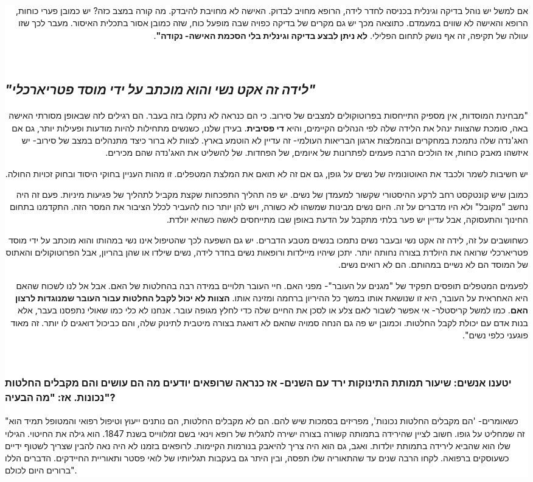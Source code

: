 
<p dir="rtl">
אם למשל יש נוהל בדיקה וגינלית בכניסה לחדר לידה, הרופא מחויב לבדוק. האישה לא מחויבת להיבדק. מה קורה במצב כזה? יש כמובן פערי כוחות, הרופא והאישה לא שווים במעמדם. כתוצאה מכך יש גם מקרים של בדיקה כפויה שבה מופעל כוח, שזה כמובן אסור בתכלית האיסור. מעבר לכך שזו עוולה של תקיפה, זה אף נושק לתחום הפלילי. <strong>לא ניתן לבצע בדיקה וגינלית בלי הסכמת האישה- נקודה"</strong>.</p>

<br/>
<h2><em>"לידה זה אקט נשי והוא מוכתב על ידי מוסד פטריארכלי"</em></h2>

<p dir="rtl">
"מבחינת המוסדות, אין מספיק התייחסות בפרוטוקולים למצבים של סירוב. כי הם כנראה לא נתקלו בזה בעבר. הם רגילים לזה שבאופן מסורתי האישה באה, סומכת שהצוות ינהל את הלידה שלה לפי הנהלים הקיימים, והיא <strong>די פסיבית</strong>. בעידן שלנו, כשנשים מתחילות להיות מודעות ופעילות יותר, גם אם האג'נדה שלה נתמכת במחקרים ובהמלצות ארגון הבריאות העולמי- זה עדיין לא הוטמע בארץ. לצוות לא ברור כיצד מתנהלים במצב של סירוב- יש איזשהו מאבק כוחות, אז הולכים הרבה פעמים לפתרונות של איומים, של הפחדות. של להשליט את האג'נדה שהם מכירים.</p>


<p dir="rtl">
יש חשיבות לשמר ולכבד את האוטונומיה של נשים על גופן, גם אם זה לא תואם את המלצת המטפלים. זו מהות העניין בחוקי היסוד ובחוק זכויות החולה.</p>


<p dir="rtl">
כמובן שיש קונטקסט רחב לרקע ההיסטורי שקשור למעמדן של נשים. יש פה תהליך התפכחות שקצת מקביל לתהליך של פגיעות מיניות. פעם זה היה נחשב "מקובל" ולא היו מדברים על זה. היום נשים מבינות שמשהו לא כשורה, ויש להן יותר כוח להעביר לכלל הציבור את המסר הזה. התקדמנו בתחום החינוך והתעסוקה, אבל עדיין יש פער בלתי מתקבל על הדעת באופן שבו מתייחסים לאשה כשהיא יולדת.</p>


<p dir="rtl">
כשחושבים על זה, לידה זה אקט נשי ובעבר נשים נתמכו בנשים מטבע הדברים. יש גם השפעה לכך שהטיפול אינו נשי במהותו והוא מוכתב על ידי מוסד פטריארכלי שרואה את היולדת בצורה נחותה יותר. יתכן שיהיו מיילדות ורופאות נשים בחדר לידה, נשים שילדו או שהן בהריון, אבל הפרוטוקולים והאתוס של המוסד הם לא נשיים במהותם. הם לא רואים נשים.</p>


<p dir="rtl">
לפעמים המטפלים תופסים תפקיד של "מגנים על העובר"- מפני האם. חיי העובר תלויים במידה רבה בהחלטות של האם. אבל אל לנו לשכוח שהאם היא האחראית על העובר, היא זו שנושאת אותו במשך כל ההיריון ברחמה ומזינה אותו. <strong>הצוות לא יכול לקבל החלטות עבור העובר שמנוגדות לרצון האם</strong>. כמו למשל קריסטלר- אי אפשר לשבור לאם צלע או לסכן את החיים שלה כדי לחלץ מגופה עובר. אנחנו לא כלי כמו שאולי נתפסנו בעבר, אלא בנות אדם עם יכולת לקבל החלטות. וכמובן יש פה גם הנחה סמויה שהאם לא דואגת בצורה מיטבית לתינוק שלה, והם כביכול דואגים לו יותר. זה מאוד פוגעני כלפי נשים". </p>


<br/>
<h3>יטענו אנשים: שיעור תמותת התינוקות ירד עם השנים- אז כנראה שרופאים יודעים מה הם עושים והם מקבלים החלטות נכונות. אז: "מה הבעיה"?</h3>
"כשאומרים- 'הם מקבלים החלטות נכונות', מפריזים בסמכות שיש להם. הם לא מקבלים החלטות, הם נותנים ייעוץ וטיפול רפואי והמטופל תמיד הוא זה שמחליט על גופו. חשוב לציין שהירידה בתמותה קשורה בצורה ישירה לתגלית של רופא וינאי בשם זמלווייס בשנת 1847. הוא גילה את החיטוי. הגילוי שלו הוא שהביא לירידה בתמותת יולדות. ואגב, גם הוא היה צריך להיאבק בנורמות הקיימות. לרופאים בזמנו לא היה נאה להבין שצריך לשטוף ידיים כשעוסקים ברפואה. לקחו הרבה שנים עד שהתאוריה שלו תפסה, ובין היתר גם בעקבות תגליותיו של לואי פסטר ותאוריית החיידקים. הדברים הללו ברורים היום לכולם".      
<br/>
